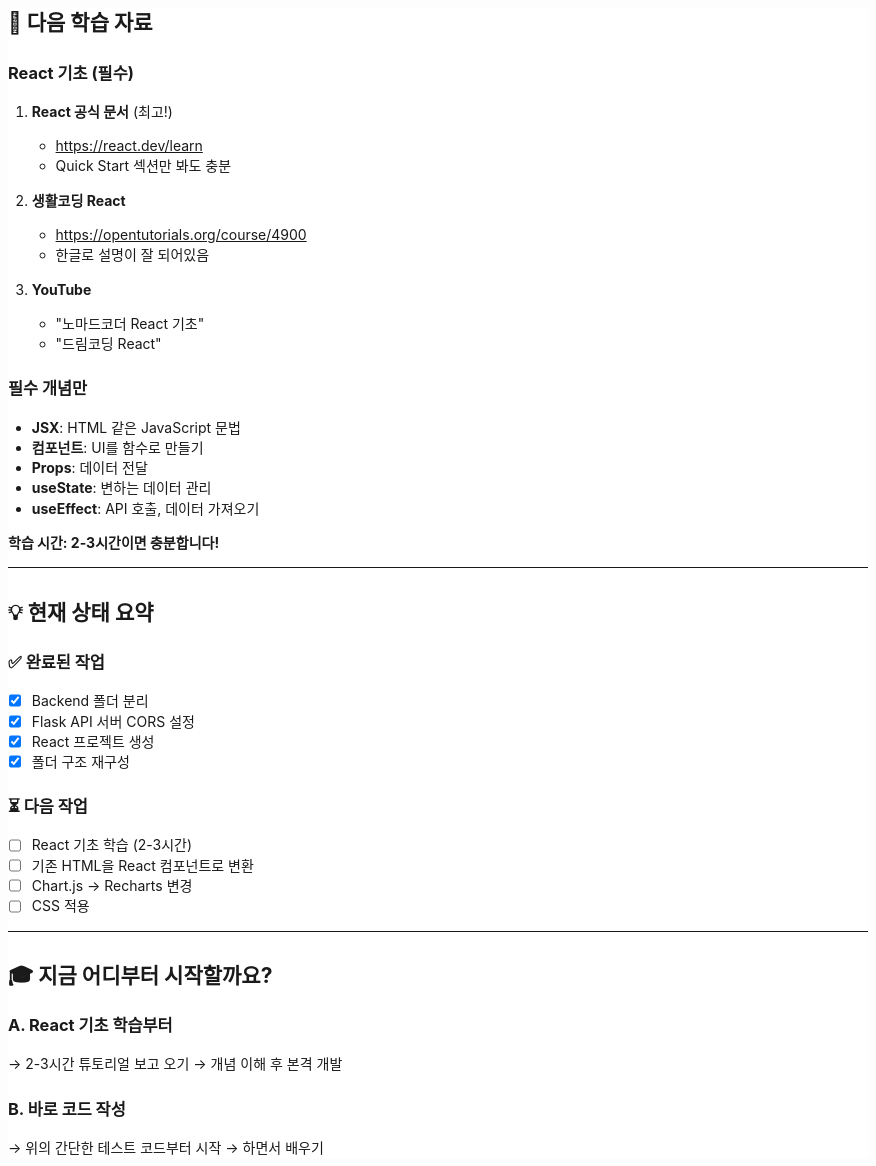 
## 📖 다음 학습 자료

### React 기초 (필수)
1. **React 공식 문서** (최고!)
   - https://react.dev/learn
   - Quick Start 섹션만 봐도 충분

2. **생활코딩 React**
   - https://opentutorials.org/course/4900
   - 한글로 설명이 잘 되어있음

3. **YouTube**
   - "노마드코더 React 기초"
   - "드림코딩 React"

### 필수 개념만
- **JSX**: HTML 같은 JavaScript 문법
- **컴포넌트**: UI를 함수로 만들기
- **Props**: 데이터 전달
- **useState**: 변하는 데이터 관리
- **useEffect**: API 호출, 데이터 가져오기

**학습 시간: 2-3시간이면 충분합니다!**

---

## 💡 현재 상태 요약

### ✅ 완료된 작업
- [x] Backend 폴더 분리
- [x] Flask API 서버 CORS 설정
- [x] React 프로젝트 생성
- [x] 폴더 구조 재구성

### ⏳ 다음 작업
- [ ] React 기초 학습 (2-3시간)
- [ ] 기존 HTML을 React 컴포넌트로 변환
- [ ] Chart.js → Recharts 변경
- [ ] CSS 적용

---

## 🎓 지금 어디부터 시작할까요?

### A. React 기초 학습부터
→ 2-3시간 튜토리얼 보고 오기
→ 개념 이해 후 본격 개발

### B. 바로 코드 작성
→ 위의 간단한 테스트 코드부터 시작
→ 하면서 배우기
